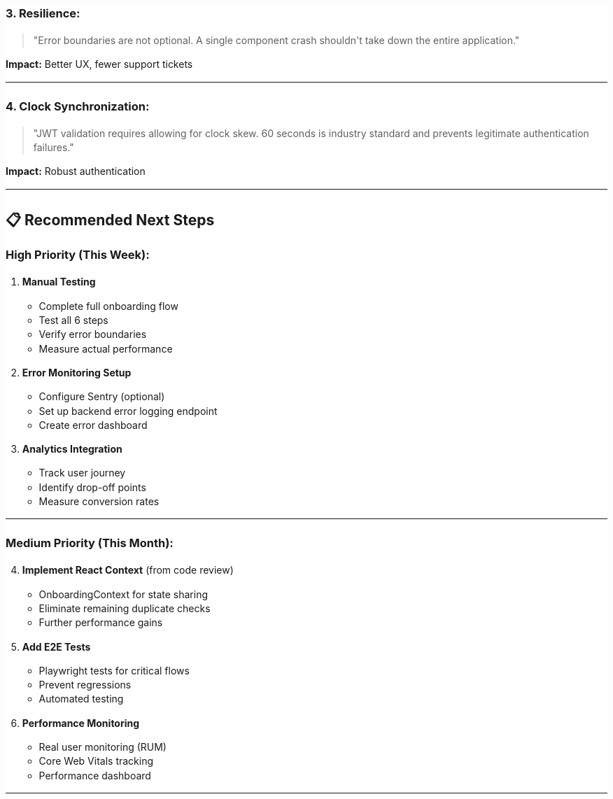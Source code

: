 
### **3. Resilience:**
> "Error boundaries are not optional. A single component crash shouldn't take down the entire application."

**Impact:** Better UX, fewer support tickets

---

### **4. Clock Synchronization:**
> "JWT validation requires allowing for clock skew. 60 seconds is industry standard and prevents legitimate authentication failures."

**Impact:** Robust authentication

---

## 📋 Recommended Next Steps

### **High Priority (This Week):**

1. **Manual Testing**
   - Complete full onboarding flow
   - Test all 6 steps
   - Verify error boundaries
   - Measure actual performance

2. **Error Monitoring Setup**
   - Configure Sentry (optional)
   - Set up backend error logging endpoint
   - Create error dashboard

3. **Analytics Integration**
   - Track user journey
   - Identify drop-off points
   - Measure conversion rates

---

### **Medium Priority (This Month):**

4. **Implement React Context** (from code review)
   - OnboardingContext for state sharing
   - Eliminate remaining duplicate checks
   - Further performance gains

5. **Add E2E Tests**
   - Playwright tests for critical flows
   - Prevent regressions
   - Automated testing

6. **Performance Monitoring**
   - Real user monitoring (RUM)
   - Core Web Vitals tracking
   - Performance dashboard

---